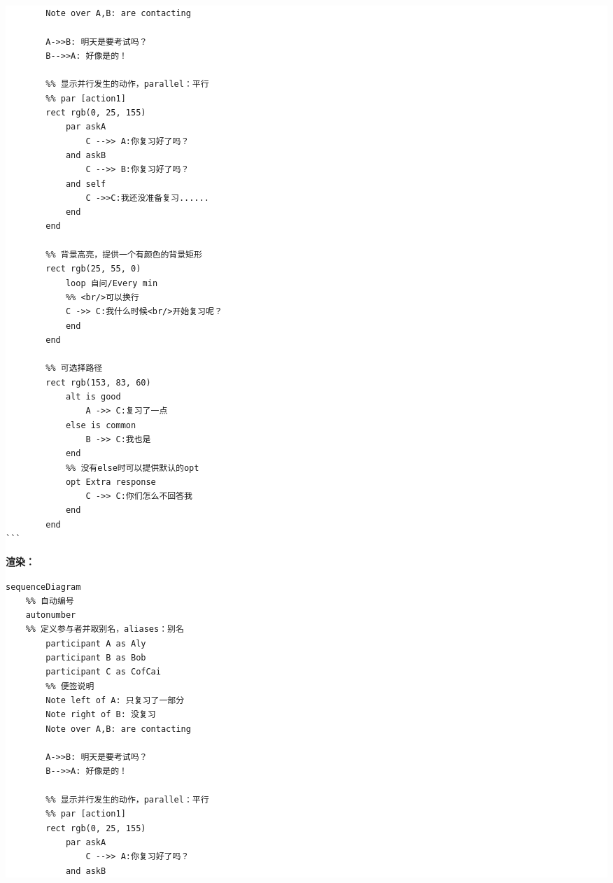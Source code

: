 ````text
        Note over A,B: are contacting

        A->>B: 明天是要考试吗？
        B-->>A: 好像是的！

        %% 显示并行发生的动作，parallel：平行
        %% par [action1]
        rect rgb(0, 25, 155)
            par askA
                C -->> A:你复习好了吗？
            and askB
                C -->> B:你复习好了吗？
            and self
                C ->>C:我还没准备复习......
            end
        end

        %% 背景高亮，提供一个有颜色的背景矩形
        rect rgb(25, 55, 0)
            loop 自问/Every min
            %% <br/>可以换行
            C ->> C:我什么时候<br/>开始复习呢？
            end
        end

        %% 可选择路径
        rect rgb(153, 83, 60)
            alt is good
                A ->> C:复习了一点
            else is common
                B ->> C:我也是
            end
            %% 没有else时可以提供默认的opt
            opt Extra response
                C ->> C:你们怎么不回答我
            end
        end
```
````

**渲染：**

```text
sequenceDiagram
    %% 自动编号
    autonumber
    %% 定义参与者并取别名，aliases：别名
        participant A as Aly
        participant B as Bob
        participant C as CofCai
        %% 便签说明
        Note left of A: 只复习了一部分
        Note right of B: 没复习
        Note over A,B: are contacting

        A->>B: 明天是要考试吗？
        B-->>A: 好像是的！

        %% 显示并行发生的动作，parallel：平行
        %% par [action1]
        rect rgb(0, 25, 155)
            par askA
                C -->> A:你复习好了吗？
            and askB
```